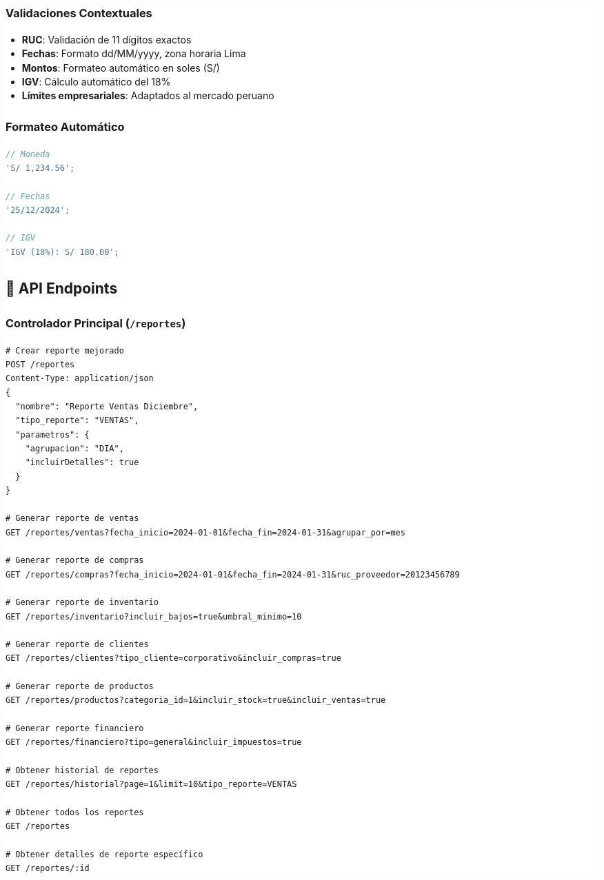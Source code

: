 ### Validaciones Contextuales

- **RUC**: Validación de 11 dígitos exactos
- **Fechas**: Formato dd/MM/yyyy, zona horaria Lima
- **Montos**: Formateo automático en soles (S/)
- **IGV**: Cálculo automático del 18%
- **Límites empresariales**: Adaptados al mercado peruano

### Formateo Automático

```typescript
// Moneda
'S/ 1,234.56';

// Fechas
'25/12/2024';

// IGV
'IGV (18%): S/ 180.00';
```

## 🔧 API Endpoints

### Controlador Principal (`/reportes`)

```http
# Crear reporte mejorado
POST /reportes
Content-Type: application/json
{
  "nombre": "Reporte Ventas Diciembre",
  "tipo_reporte": "VENTAS",
  "parametros": {
    "agrupacion": "DIA",
    "incluirDetalles": true
  }
}

# Generar reporte de ventas
GET /reportes/ventas?fecha_inicio=2024-01-01&fecha_fin=2024-01-31&agrupar_por=mes

# Generar reporte de compras
GET /reportes/compras?fecha_inicio=2024-01-01&fecha_fin=2024-01-31&ruc_proveedor=20123456789

# Generar reporte de inventario
GET /reportes/inventario?incluir_bajos=true&umbral_minimo=10

# Generar reporte de clientes
GET /reportes/clientes?tipo_cliente=corporativo&incluir_compras=true

# Generar reporte de productos
GET /reportes/productos?categoria_id=1&incluir_stock=true&incluir_ventas=true

# Generar reporte financiero
GET /reportes/financiero?tipo=general&incluir_impuestos=true

# Obtener historial de reportes
GET /reportes/historial?page=1&limit=10&tipo_reporte=VENTAS

# Obtener todos los reportes
GET /reportes

# Obtener detalles de reporte específico
GET /reportes/:id
```
